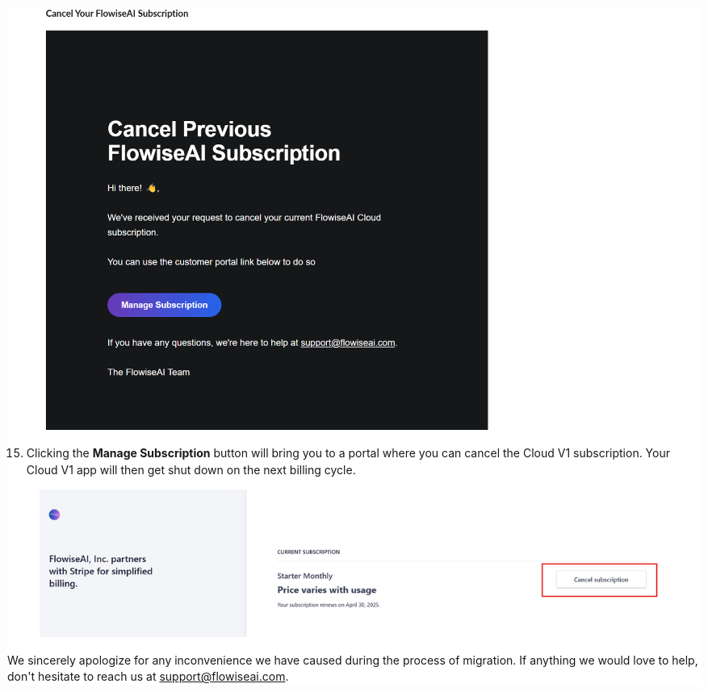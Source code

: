<figure><img src="../.gitbook/assets/image--136-.png" alt="" width="563"><figcaption></figcaption></figure>

15. Clicking the **Manage Subscription** button will bring you to a portal where you can cancel the Cloud V1 subscription. Your Cloud V1 app will then get shut down on the next billing cycle.

<figure><img src="../.gitbook/assets/image--137-.png" alt=""><figcaption></figcaption></figure>

We sincerely apologize for any inconvenience we have caused during the process of migration. If anything we would love to help, don't hesitate to reach us at support@flowiseai.com.
